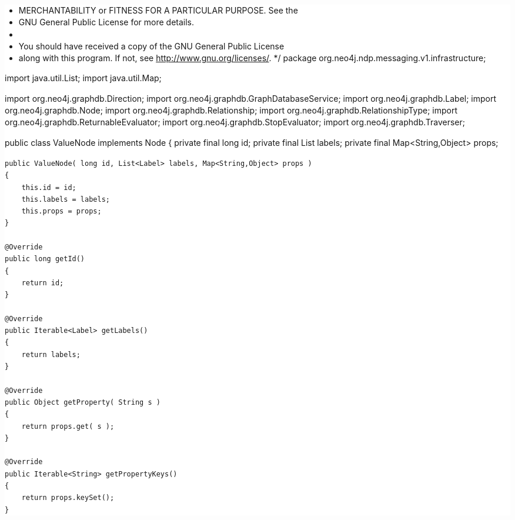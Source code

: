  * MERCHANTABILITY or FITNESS FOR A PARTICULAR PURPOSE.  See the
 * GNU General Public License for more details.
 *
 * You should have received a copy of the GNU General Public License
 * along with this program.  If not, see <http://www.gnu.org/licenses/>.
 */
package org.neo4j.ndp.messaging.v1.infrastructure;

import java.util.List;
import java.util.Map;

import org.neo4j.graphdb.Direction;
import org.neo4j.graphdb.GraphDatabaseService;
import org.neo4j.graphdb.Label;
import org.neo4j.graphdb.Node;
import org.neo4j.graphdb.Relationship;
import org.neo4j.graphdb.RelationshipType;
import org.neo4j.graphdb.ReturnableEvaluator;
import org.neo4j.graphdb.StopEvaluator;
import org.neo4j.graphdb.Traverser;

public class ValueNode implements Node
{
    private final long id;
    private final List<Label> labels;
    private final Map<String,Object> props;

    public ValueNode( long id, List<Label> labels, Map<String,Object> props )
    {
        this.id = id;
        this.labels = labels;
        this.props = props;
    }

    @Override
    public long getId()
    {
        return id;
    }

    @Override
    public Iterable<Label> getLabels()
    {
        return labels;
    }

    @Override
    public Object getProperty( String s )
    {
        return props.get( s );
    }

    @Override
    public Iterable<String> getPropertyKeys()
    {
        return props.keySet();
    }
